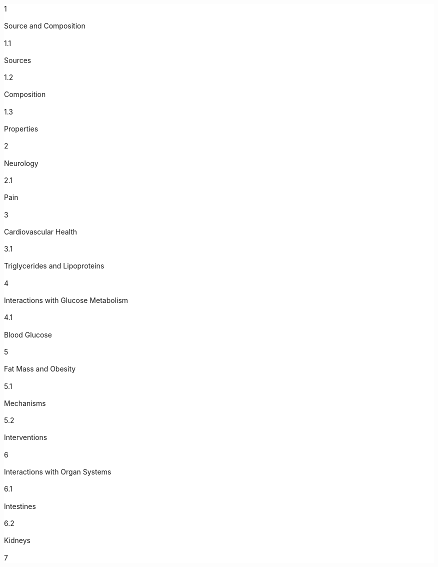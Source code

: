 1

Source and Composition

1.1

Sources

1.2

Composition

1.3

Properties

2

Neurology

2.1

Pain

3

Cardiovascular Health

3.1

Triglycerides and Lipoproteins

4

Interactions with Glucose Metabolism

4.1

Blood Glucose

5

Fat Mass and Obesity

5.1

Mechanisms

5.2

Interventions

6

Interactions with Organ Systems

6.1

Intestines

6.2

Kidneys

7
